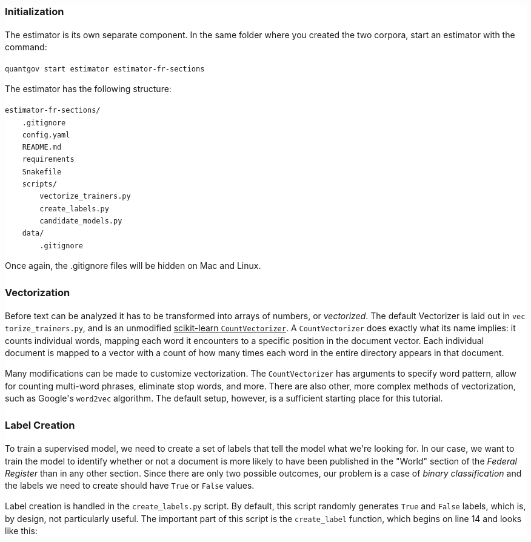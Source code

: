 ### Initialization

The estimator is its own separate component. In the same folder where you
created the two corpora, start an estimator with the command:

``` {.bash}
quantgov start estimator estimator-fr-sections
```

The estimator has the following structure:

    estimator-fr-sections/
        .gitignore
        config.yaml
        README.md
        requirements
        Snakefile
        scripts/
            vectorize_trainers.py
            create_labels.py
            candidate_models.py
        data/
            .gitignore

Once again, the .gitignore files will be hidden on Mac and Linux.

### Vectorization

Before text can be analyzed it has to be transformed into arrays of numbers, or
*vectorized*. The default Vectorizer is laid out in `vectorize_trainers.py`,
and is an unmodified [scikit-learn
`CountVectorizer`](http://scikit-learn.org/stable/modules/generated/sklearn.feature_extraction.text.CountVectorizer.html).
A `CountVectorizer` does exactly what its name implies: it counts individual
words, mapping each word it encounters to a specific position in the document
vector. Each individual document is mapped to a vector with a count of how many
times each word in the entire directory appears in that document.

Many modifications can be made to customize vectorization. The
`CountVectorizer` has arguments to specify word pattern, allow for counting
multi-word phrases, eliminate stop words, and more. There are also other, more
complex methods of vectorization, such as Google's `word2vec` algorithm. The
default setup, however, is a sufficient starting place for this tutorial.

### Label Creation

To train a supervised model, we need to create a set of labels that tell the
model what we're looking for. In our case, we want to train the model to
identify whether or not a document is more likely to have been published in the
"World" section of the *Federal Register* than in any other section. Since there 
are only two possible outcomes, our problem is a case of *binary classification*
and the labels we need to create should have `True` or `False` values.

Label creation is handled in the `create_labels.py` script. By default, this
script randomly generates `True` and `False` labels, which is, by design, not
particularly useful. The important part of this script is the `create_label`
function, which begins on line 14 and looks like this:
